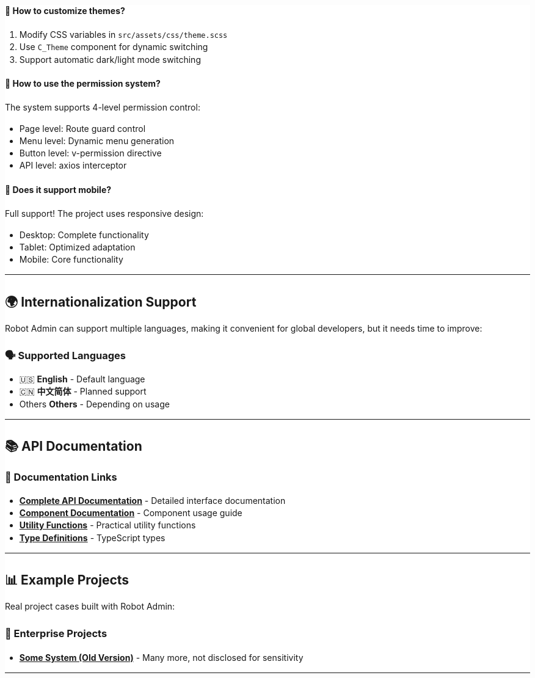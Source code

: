 #### 🎨 How to customize themes?

1. Modify CSS variables in `src/assets/css/theme.scss`
2. Use `C_Theme` component for dynamic switching
3. Support automatic dark/light mode switching

#### 🔐 How to use the permission system?

The system supports 4-level permission control:
- Page level: Route guard control
- Menu level: Dynamic menu generation
- Button level: v-permission directive
- API level: axios interceptor

#### 📱 Does it support mobile?

Full support! The project uses responsive design:
- Desktop: Complete functionality
- Tablet: Optimized adaptation
- Mobile: Core functionality

---

## 🌍 Internationalization Support

Robot Admin can support multiple languages, making it convenient for global developers, but it needs time to improve:

### 🗣️ Supported Languages
- 🇺🇸 **English** - Default language
- 🇨🇳 **中文简体** - Planned support
- Others **Others** - Depending on usage

---

## 📚 API Documentation

### 🔗 Documentation Links
- **[Complete API Documentation](https://www.robotadmin.cn/api)** - Detailed interface documentation
- **[Component Documentation](https://www.robotadmin.cn/components)** - Component usage guide
- **[Utility Functions](https://www.robotadmin.cn/utils)** - Practical utility functions
- **[Type Definitions](https://www.robotadmin.cn/types)** - TypeScript types

---

## 📊 Example Projects

Real project cases built with Robot Admin:

### 🏢 Enterprise Projects
- **[Some System (Old Version)](https://demo-crm.robotadmin.cn)** - Many more, not disclosed for sensitivity

---